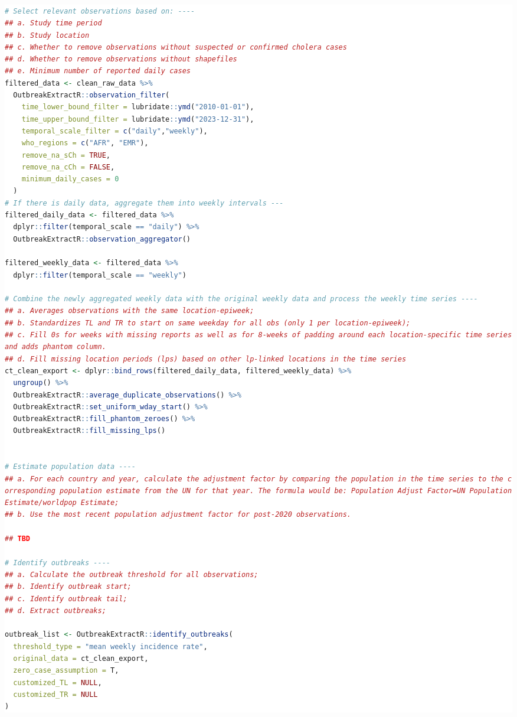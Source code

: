``` r
# Select relevant observations based on: ----
## a. Study time period
## b. Study location
## c. Whether to remove observations without suspected or confirmed cholera cases
## d. Whether to remove observations without shapefiles
## e. Minimum number of reported daily cases
filtered_data <- clean_raw_data %>% 
  OutbreakExtractR::observation_filter(
    time_lower_bound_filter = lubridate::ymd("2010-01-01"),
    time_upper_bound_filter = lubridate::ymd("2023-12-31"),
    temporal_scale_filter = c("daily","weekly"),
    who_regions = c("AFR", "EMR"),
    remove_na_sCh = TRUE,
    remove_na_cCh = FALSE,
    minimum_daily_cases = 0
  ) 
# If there is daily data, aggregate them into weekly intervals ---
filtered_daily_data <- filtered_data %>% 
  dplyr::filter(temporal_scale == "daily") %>% 
  OutbreakExtractR::observation_aggregator() 

filtered_weekly_data <- filtered_data %>% 
  dplyr::filter(temporal_scale == "weekly") 

# Combine the newly aggregated weekly data with the original weekly data and process the weekly time series ----
## a. Averages observations with the same location-epiweek;
## b. Standardizes TL and TR to start on same weekday for all obs (only 1 per location-epiweek);
## c. Fill 0s for weeks with missing reports as well as for 8-weeks of padding around each location-specific time series and adds phantom column.
## d. Fill missing location periods (lps) based on other lp-linked locations in the time series
ct_clean_export <- dplyr::bind_rows(filtered_daily_data, filtered_weekly_data) %>%
  ungroup() %>% 
  OutbreakExtractR::average_duplicate_observations() %>% 
  OutbreakExtractR::set_uniform_wday_start() %>%
  OutbreakExtractR::fill_phantom_zeroes() %>%
  OutbreakExtractR::fill_missing_lps() 


# Estimate population data ----
## a. For each country and year, calculate the adjustment factor by comparing the population in the time series to the corresponding population estimate from the UN for that year. The formula would be: Population Adjust Factor=UN Population Estimate/worldpop Estimate;
## b. Use the most recent population adjustment factor for post-2020 observations.

## TBD 

# Identify outbreaks ----
## a. Calculate the outbreak threshold for all observations;
## b. Identify outbreak start;
## c. Identify outbreak tail;
## d. Extract outbreaks;

outbreak_list <- OutbreakExtractR::identify_outbreaks(
  threshold_type = "mean weekly incidence rate",
  original_data = ct_clean_export,
  zero_case_assumption = T,
  customized_TL = NULL,
  customized_TR = NULL
)
```
